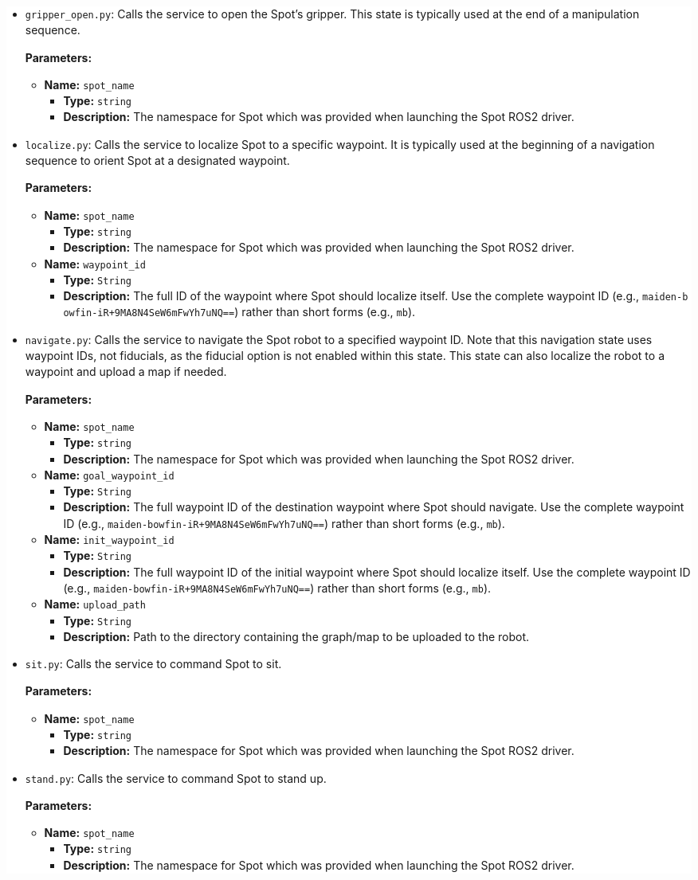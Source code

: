 * `gripper_open.py`: Calls the service to open the Spot’s gripper. This state is typically used at the end of a manipulation sequence.

  **Parameters:** 
  - **Name:** `spot_name`
    - **Type:** `string`
    - **Description:** The namespace for Spot which was provided when launching the Spot ROS2 driver.

* `localize.py`: Calls the service to localize Spot to a specific waypoint. It is typically used at the beginning of a navigation sequence to orient Spot at a designated waypoint.

  **Parameters:**
  - **Name:** `spot_name`
    - **Type:** `string`
    - **Description:** The namespace for Spot which was provided when launching the Spot ROS2 driver.
  - **Name:** `waypoint_id`
    - **Type:** `String`
    - **Description:** The full ID of the waypoint where Spot should localize itself. Use the complete waypoint ID (e.g., `maiden-bowfin-iR+9MA8N4SeW6mFwYh7uNQ==`) rather than short forms (e.g., `mb`).

* `navigate.py`: Calls the service to navigate the Spot robot to a specified waypoint ID. Note that this navigation state uses waypoint IDs, not fiducials, as the fiducial option is not enabled within this state. This state can also localize the robot to a waypoint and upload a map if needed.

  **Parameters:**
  - **Name:** `spot_name`
    - **Type:** `string`
    - **Description:** The namespace for Spot which was provided when launching the Spot ROS2 driver.
  - **Name:** `goal_waypoint_id`
    - **Type:** `String`
    - **Description:** The full waypoint ID of the destination waypoint where Spot should navigate. Use the complete waypoint ID (e.g., `maiden-bowfin-iR+9MA8N4SeW6mFwYh7uNQ==`) rather than short forms (e.g., `mb`).
  - **Name:** `init_waypoint_id`
    - **Type:** `String`
    - **Description:** The full waypoint ID of the initial waypoint where Spot should localize itself. Use the complete waypoint ID (e.g., `maiden-bowfin-iR+9MA8N4SeW6mFwYh7uNQ==`) rather than short forms (e.g., `mb`).
  - **Name:** `upload_path`
    - **Type:** `String`
    - **Description:** Path to the directory containing the graph/map to be uploaded to the robot.

* `sit.py`: Calls the service to command Spot to sit.

  **Parameters:** 
  - **Name:** `spot_name`
    - **Type:** `string`
    - **Description:** The namespace for Spot which was provided when launching the Spot ROS2 driver.

* `stand.py`: Calls the service to command Spot to stand up.

  **Parameters:** 
  - **Name:** `spot_name`
    - **Type:** `string`
    - **Description:** The namespace for Spot which was provided when launching the Spot ROS2 driver.
